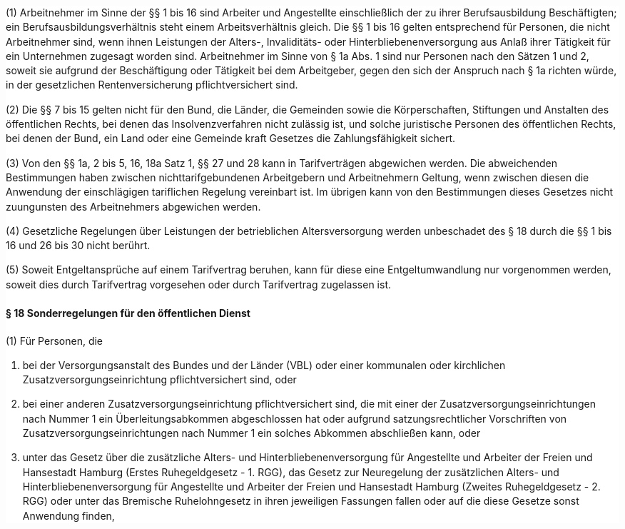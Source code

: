 (1) Arbeitnehmer im Sinne der §§ 1 bis 16 sind Arbeiter und
Angestellte einschließlich der zu ihrer Berufsausbildung
Beschäftigten; ein Berufsausbildungsverhältnis steht einem
Arbeitsverhältnis gleich. Die §§ 1 bis 16 gelten entsprechend für
Personen, die nicht Arbeitnehmer sind, wenn ihnen Leistungen der
Alters-, Invaliditäts- oder Hinterbliebenenversorgung aus Anlaß ihrer
Tätigkeit für ein Unternehmen zugesagt worden sind. Arbeitnehmer im
Sinne von § 1a Abs. 1 sind nur Personen nach den Sätzen 1 und 2,
soweit sie aufgrund der Beschäftigung oder Tätigkeit bei dem
Arbeitgeber, gegen den sich der Anspruch nach § 1a richten würde, in
der gesetzlichen Rentenversicherung pflichtversichert sind.

(2) Die §§ 7 bis 15 gelten nicht für den Bund, die Länder, die
Gemeinden sowie die Körperschaften, Stiftungen und Anstalten des
öffentlichen Rechts, bei denen das Insolvenzverfahren nicht zulässig
ist, und solche juristische Personen des öffentlichen Rechts, bei
denen der Bund, ein Land oder eine Gemeinde kraft Gesetzes die
Zahlungsfähigkeit sichert.

(3) Von den §§ 1a, 2 bis 5, 16, 18a Satz 1, §§ 27 und 28 kann in
Tarifverträgen abgewichen werden. Die abweichenden Bestimmungen haben
zwischen nichttarifgebundenen Arbeitgebern und Arbeitnehmern Geltung,
wenn zwischen diesen die Anwendung der einschlägigen tariflichen
Regelung vereinbart ist. Im übrigen kann von den Bestimmungen dieses
Gesetzes nicht zuungunsten des Arbeitnehmers abgewichen werden.

(4) Gesetzliche Regelungen über Leistungen der betrieblichen
Altersversorgung werden unbeschadet des § 18 durch die §§ 1 bis 16 und
26 bis 30 nicht berührt.

(5) Soweit Entgeltansprüche auf einem Tarifvertrag beruhen, kann für
diese eine Entgeltumwandlung nur vorgenommen werden, soweit dies durch
Tarifvertrag vorgesehen oder durch Tarifvertrag zugelassen ist.


#### § 18 Sonderregelungen für den öffentlichen Dienst

(1) Für Personen, die

1.  bei der Versorgungsanstalt des Bundes und der Länder (VBL) oder einer
    kommunalen oder kirchlichen Zusatzversorgungseinrichtung
    pflichtversichert sind, oder


2.  bei einer anderen Zusatzversorgungseinrichtung pflichtversichert sind,
    die mit einer der Zusatzversorgungseinrichtungen nach Nummer 1 ein
    Überleitungsabkommen abgeschlossen hat oder aufgrund
    satzungsrechtlicher Vorschriften von Zusatzversorgungseinrichtungen
    nach Nummer 1 ein solches Abkommen abschließen kann, oder


3.  unter das Gesetz über die zusätzliche Alters- und
    Hinterbliebenenversorgung für Angestellte und Arbeiter der Freien und
    Hansestadt Hamburg (Erstes Ruhegeldgesetz - 1. RGG), das Gesetz zur
    Neuregelung der zusätzlichen Alters- und Hinterbliebenenversorgung für
    Angestellte und Arbeiter der Freien und Hansestadt Hamburg (Zweites
    Ruhegeldgesetz - 2. RGG) oder unter das Bremische Ruhelohngesetz in
    ihren jeweiligen Fassungen fallen oder auf die diese Gesetze sonst
    Anwendung finden,
